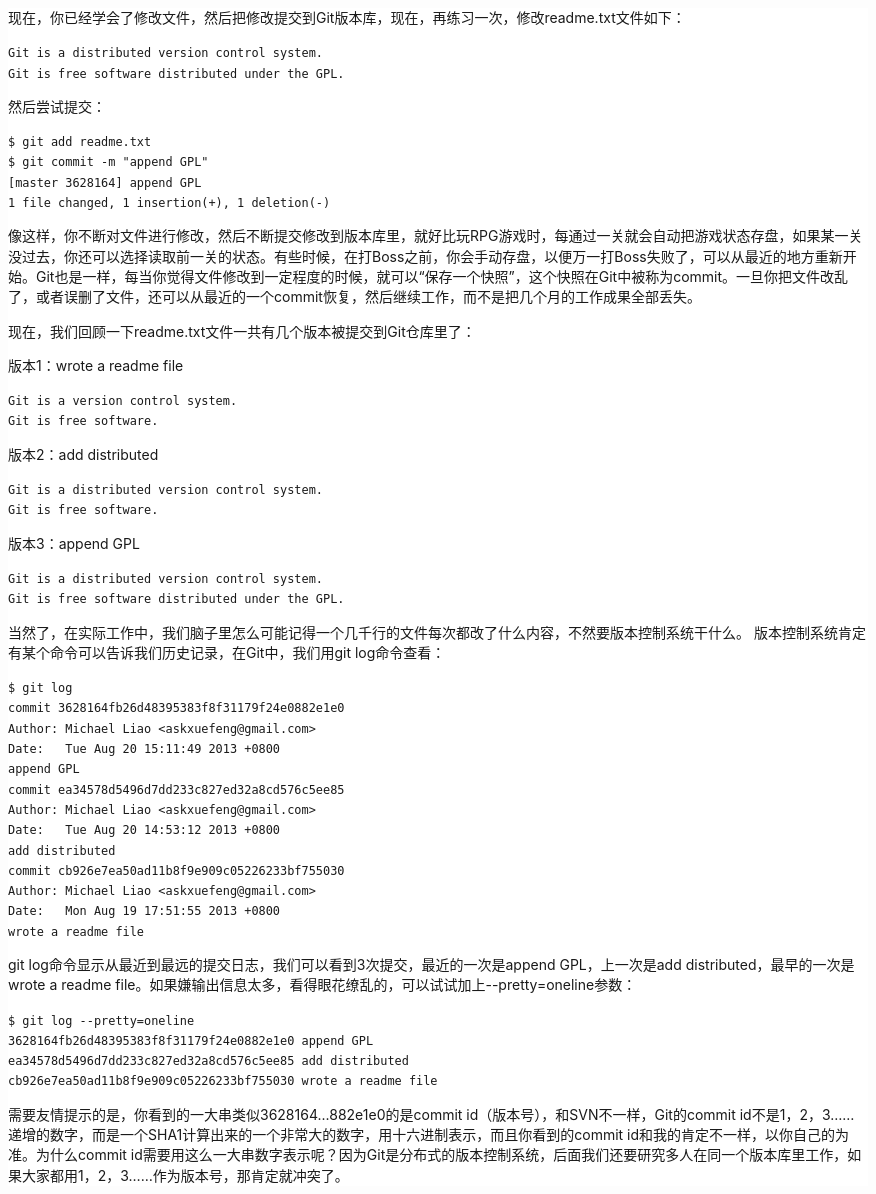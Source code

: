 现在，你已经学会了修改文件，然后把修改提交到Git版本库，现在，再练习一次，修改readme.txt文件如下：

    Git is a distributed version control system.
    Git is free software distributed under the GPL.
    
然后尝试提交：

    $ git add readme.txt
    $ git commit -m "append GPL"
    [master 3628164] append GPL
    1 file changed, 1 insertion(+), 1 deletion(-)
    
像这样，你不断对文件进行修改，然后不断提交修改到版本库里，就好比玩RPG游戏时，每通过一关就会自动把游戏状态存盘，如果某一关没过去，你还可以选择读取前一关的状态。有些时候，在打Boss之前，你会手动存盘，以便万一打Boss失败了，可以从最近的地方重新开始。Git也是一样，每当你觉得文件修改到一定程度的时候，就可以“保存一个快照”，这个快照在Git中被称为commit。一旦你把文件改乱了，或者误删了文件，还可以从最近的一个commit恢复，然后继续工作，而不是把几个月的工作成果全部丢失。

现在，我们回顾一下readme.txt文件一共有几个版本被提交到Git仓库里了：

版本1：wrote a readme file

    Git is a version control system.
    Git is free software.
    
版本2：add distributed

    Git is a distributed version control system.
    Git is free software.
版本3：append GPL

    Git is a distributed version control system.
    Git is free software distributed under the GPL.

当然了，在实际工作中，我们脑子里怎么可能记得一个几千行的文件每次都改了什么内容，不然要版本控制系统干什么。
版本控制系统肯定有某个命令可以告诉我们历史记录，在Git中，我们用git log命令查看：

    $ git log
    commit 3628164fb26d48395383f8f31179f24e0882e1e0
    Author: Michael Liao <askxuefeng@gmail.com>
    Date:   Tue Aug 20 15:11:49 2013 +0800
    append GPL  
    commit ea34578d5496d7dd233c827ed32a8cd576c5ee85
    Author: Michael Liao <askxuefeng@gmail.com>
    Date:   Tue Aug 20 14:53:12 2013 +0800
    add distributed  
    commit cb926e7ea50ad11b8f9e909c05226233bf755030
    Author: Michael Liao <askxuefeng@gmail.com>
    Date:   Mon Aug 19 17:51:55 2013 +0800
    wrote a readme file
    
git log命令显示从最近到最远的提交日志，我们可以看到3次提交，最近的一次是append GPL，上一次是add distributed，最早的一次是wrote a readme file。如果嫌输出信息太多，看得眼花缭乱的，可以试试加上--pretty=oneline参数：

    $ git log --pretty=oneline
    3628164fb26d48395383f8f31179f24e0882e1e0 append GPL
    ea34578d5496d7dd233c827ed32a8cd576c5ee85 add distributed
    cb926e7ea50ad11b8f9e909c05226233bf755030 wrote a readme file

需要友情提示的是，你看到的一大串类似3628164...882e1e0的是commit id（版本号），和SVN不一样，Git的commit id不是1，2，3……递增的数字，而是一个SHA1计算出来的一个非常大的数字，用十六进制表示，而且你看到的commit id和我的肯定不一样，以你自己的为准。为什么commit id需要用这么一大串数字表示呢？因为Git是分布式的版本控制系统，后面我们还要研究多人在同一个版本库里工作，如果大家都用1，2，3……作为版本号，那肯定就冲突了。
